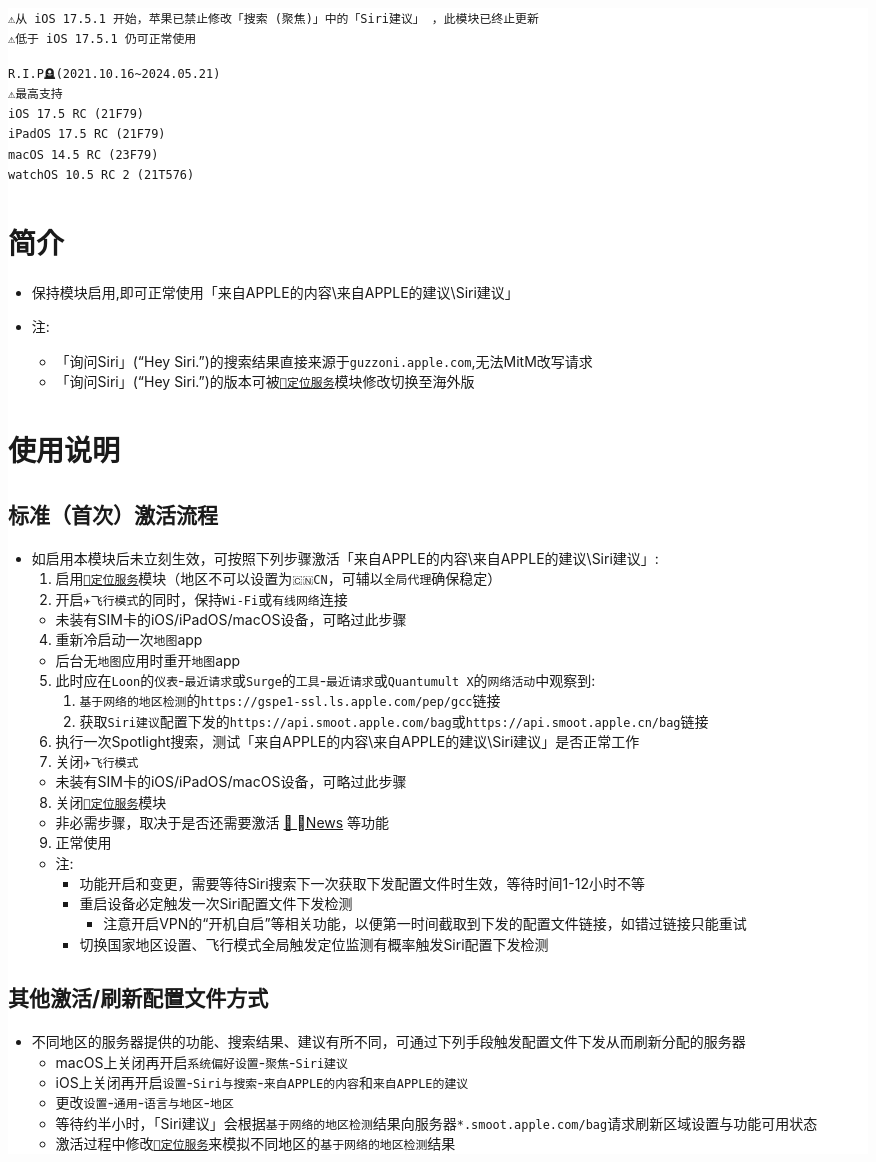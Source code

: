 ```
⚠️从 iOS 17.5.1 开始，苹果已禁止修改「搜索 (聚焦)」中的「Siri建议」 ，此模块已终止更新
⚠️低于 iOS 17.5.1 仍可正常使用
```
```
R.I.P🪦(2021.10.16~2024.05.21)
⚠️最高支持
iOS 17.5 RC (21F79)
iPadOS 17.5 RC (21F79)
macOS 14.5 RC (23F79)
watchOS 10.5 RC 2 (21T576)
```

# 简介
  * 保持模块启用,即可正常使用「来自APPLE的内容\来自APPLE的建议\Siri建议」  

  * 注:
    * 「询问Siri」(“Hey Siri.”)的搜索结果直接来源于`guzzoni.apple.com`,无法MitM改写请求
    * 「询问Siri」(“Hey Siri.”)的版本可被[`📍定位服务`](./📍-定位服务)模块修改切换至海外版

# 使用说明
## 标准（首次）激活流程
* 如启用本模块后未立刻生效，可按照下列步骤激活「来自APPLE的内容\来自APPLE的建议\Siri建议」:
  1. 启用[`📍定位服务`](./📍-定位服务)模块（地区不可以设置为`🇨🇳CN`，可辅以`全局代理`确保稳定）
  2. 开启`✈️飞行模式`的同时，保持`Wi-Fi`或`有线网络`连接
    * 未装有SIM卡的iOS/iPadOS/macOS设备，可略过此步骤
  4. 重新冷启动一次`地图`app
    * 后台无`地图`应用时重开`地图`app
  5. 此时应在`Loon`的`仪表`-`最近请求`或`Surge`的`工具`-`最近请求`或`Quantumult X`的`网络活动`中观察到:
     1. `基于网络的地区检测`的`https://gspe1-ssl.ls.apple.com/pep/gcc`链接
     2. 获取`Siri建议`配置下发的`https://api.smoot.apple.com/bag`或`https://api.smoot.apple.cn/bag`链接
  6. 执行一次Spotlight搜索，测试「来自APPLE的内容\来自APPLE的建议\Siri建议」是否正常工作
  7. 关闭`✈️飞行模式`
    * 未装有SIM卡的iOS/iPadOS/macOS设备，可略过此步骤
  8. 关闭[`📍定位服务`](./📍-定位服务)模块
    * 非必需步骤，取决于是否还需要激活 [📰 News](./%F0%9F%93%B0-%EF%A3%BFNews) 等功能
  9. 正常使用
  * 注:
    * 功能开启和变更，需要等待Siri搜索下一次获取下发配置文件时生效，等待时间1-12小时不等
    * 重启设备必定触发一次Siri配置文件下发检测
      * 注意开启VPN的“开机自启”等相关功能，以便第一时间截取到下发的配置文件链接，如错过链接只能重试
    * 切换国家地区设置、飞行模式全局触发定位监测有概率触发Siri配置下发检测
## 其他激活/刷新配置文件方式
* 不同地区的服务器提供的功能、搜索结果、建议有所不同，可通过下列手段触发配置文件下发从而刷新分配的服务器
  * macOS上关闭再开启`系统偏好设置`-`聚焦`-`Siri建议`
  * iOS上关闭再开启`设置`-`Siri与搜索`-`来自APPLE的内容`和`来自APPLE的建议`
  * 更改`设置`-`通用`-`语言与地区`-`地区`  
  * 等待约半小时，「Siri建议」会根据`基于网络的地区检测`结果向服务器`*.smoot.apple.com/bag`请求刷新区域设置与功能可用状态
  * 激活过程中修改[`📍定位服务`](./📍-定位服务)来模拟不同地区的`基于网络的地区检测`结果

